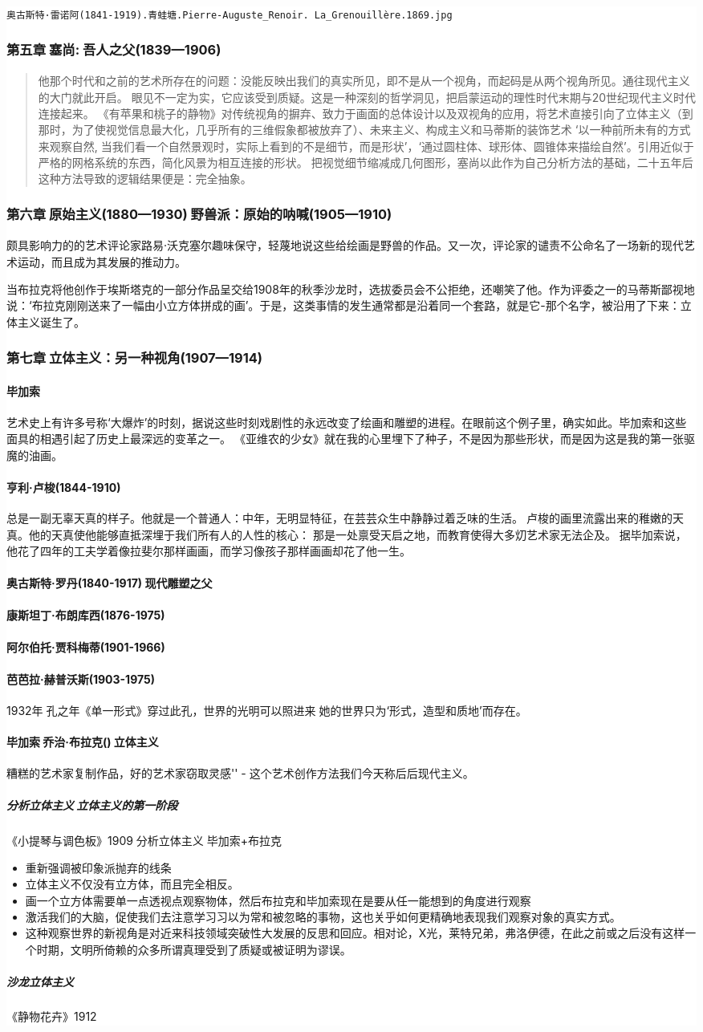 `奥古斯特·雷诺阿(1841-1919).青蛙塘.Pierre-Auguste_Renoir. La_Grenouillère.1869.jpg`

### 第五章 塞尚: 吾人之父(1839—1906)

> 他那个时代和之前的艺术所存在的问题：没能反映出我们的真实所见，即不是从一个视角，而起码是从两个视角所见。通往现代主义的大门就此开启。
> 眼见不一定为实，它应该受到质疑。这是一种深刻的哲学洞见，把启蒙运动的理性时代末期与20世纪现代主义时代连接起来。
> 《有苹果和桃子的静物》对传统视角的摒弃、致力于画面的总体设计以及双视角的应用，将艺术直接引向了立体主义（到那时，为了使视觉信息最大化，几乎所有的三维假象都被放弃了）、未来主义、构成主义和马蒂斯的装饰艺术
> ‘以一种前所未有的方式来观察自然, 当我们看一个自然景观时，实际上看到的不是细节，而是形状’，‘通过圆柱体、球形体、圆锥体来描绘自然’。引用近似于严格的网格系统的东西，简化风景为相互连接的形状。
> 把视觉细节缩减成几何图形，塞尚以此作为自己分析方法的基础，二十五年后这种方法导致的逻辑结果便是：完全抽象。


### 第六章 原始主义(1880—1930) 野兽派：原始的呐喊(1905—1910)

颇具影响力的的艺术评论家路易·沃克塞尔趣味保守，轻蔑地说这些给绘画是野兽的作品。又一次，评论家的谴责不公命名了一场新的现代艺术运动，而且成为其发展的推动力。

当布拉克将他创作于埃斯塔克的一部分作品呈交给1908年的秋季沙龙时，选拔委员会不公拒绝，还嘲笑了他。作为评委之一的马蒂斯鄙视地说：‘布拉克刚刚送来了一幅由小立方体拼成的画’。于是，这类事情的发生通常都是沿着同一个套路，就是它-那个名字，被沿用了下来：立体主义诞生了。 


### 第七章 立体主义：另一种视角(1907—1914)

#### 毕加索
艺术史上有许多号称‘大爆炸’的时刻，据说这些时刻戏剧性的永远改变了绘画和雕塑的进程。在眼前这个例子里，确实如此。毕加索和这些面具的相遇引起了历史上最深远的变革之一。
《亚维农的少女》就在我的心里埋下了种子，不是因为那些形状，而是因为这是我的第一张驱魔的油画。

#### 亨利·卢梭(1844-1910)
总是一副无辜天真的样子。他就是一个普通人：中年，无明显特征，在芸芸众生中静静过着乏味的生活。
卢梭的画里流露出来的稚嫩的天真。他的天真使他能够直抵深埋于我们所有人的人性的核心： 那是一处禀受天启之地，而教育使得大多灱艺术家无法企及。
据毕加索说，他花了四年的工夫学着像拉斐尔那样画画，而学习像孩子那样画画却花了他一生。

#### 奥古斯特·罗丹(1840-1917) 现代雕塑之父

#### 康斯坦丁·布朗库西(1876-1975)

#### 阿尔伯托·贾科梅蒂(1901-1966)

#### 芭芭拉·赫普沃斯(1903-1975)
1932年 孔之年《单一形式》穿过此孔，世界的光明可以照进来
她的世界只为‘形式，造型和质地’而存在。

#### 毕加索 乔治·布拉克()  立体主义
糟糕的艺术家复制作品，好的艺术家窃取灵感'' - 这个艺术创作方法我们今天称后后现代主义。

##### 分析立体主义 立体主义的第一阶段
《小提琴与调色板》1909 分析立体主义 毕加索+布拉克

* 重新强调被印象派抛弃的线条
* 立体主义不仅没有立方体，而且完全相反。
* 画一个立方体需要单一点透视点观察物体，然后布拉克和毕加索现在是要从任一能想到的角度进行观察
* 激活我们的大脑，促使我们去注意学习习以为常和被忽略的事物，这也关乎如何更精确地表现我们观察对象的真实方式。
* 这种观察世界的新视角是对近来科技领域突破性大发展的反思和回应。相对论，X光，莱特兄弟，弗洛伊德，在此之前或之后没有这样一个时期，文明所倚赖的众多所谓真理受到了质疑或被证明为谬误。

##### 沙龙立体主义
《静物花卉》1912
